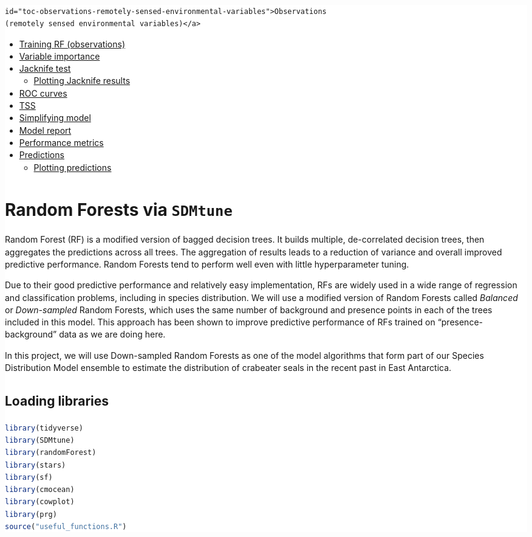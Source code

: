     id="toc-observations-remotely-sensed-environmental-variables">Observations
    (remotely sensed environmental variables)</a>
  - <a href="#training-rf-observations"
    id="toc-training-rf-observations">Training RF (observations)</a>
  - <a href="#variable-importance-2" id="toc-variable-importance-2">Variable
    importance</a>
  - <a href="#jacknife-test-2" id="toc-jacknife-test-2">Jacknife test</a>
    - <a href="#plotting-jacknife-results-2"
      id="toc-plotting-jacknife-results-2">Plotting Jacknife results</a>
  - <a href="#roc-curves-2" id="toc-roc-curves-2">ROC curves</a>
  - <a href="#tss-2" id="toc-tss-2">TSS</a>
  - <a href="#simplifying-model-2" id="toc-simplifying-model-2">Simplifying
    model</a>
  - <a href="#model-report-2" id="toc-model-report-2">Model report</a>
  - <a href="#performance-metrics-2"
    id="toc-performance-metrics-2">Performance metrics</a>
  - <a href="#predictions-2" id="toc-predictions-2">Predictions</a>
    - <a href="#plotting-predictions-2"
      id="toc-plotting-predictions-2">Plotting predictions</a>

# Random Forests via `SDMtune`

Random Forest (RF) is a modified version of bagged decision trees. It
builds multiple, de-correlated decision trees, then aggregates the
predictions across all trees. The aggregation of results leads to a
reduction of variance and overall improved predictive performance.
Random Forests tend to perform well even with little hyperparameter
tuning.

Due to their good predictive performance and relatively easy
implementation, RFs are widely used in a wide range of regression and
classification problems, including in species distribution. We will use
a modified version of Random Forests called *Balanced* or *Down-sampled*
Random Forests, which uses the same number of background and presence
points in each of the trees included in this model. This approach has
been shown to improve predictive performance of RFs trained on
“presence-background” data as we are doing here.

In this project, we will use Down-sampled Random Forests as one of the
model algorithms that form part of our Species Distribution Model
ensemble to estimate the distribution of crabeater seals in the recent
past in East Antarctica.

## Loading libraries

``` r
library(tidyverse)
library(SDMtune)
library(randomForest)
library(stars)
library(sf)
library(cmocean)
library(cowplot)
library(prg)
source("useful_functions.R")
```
